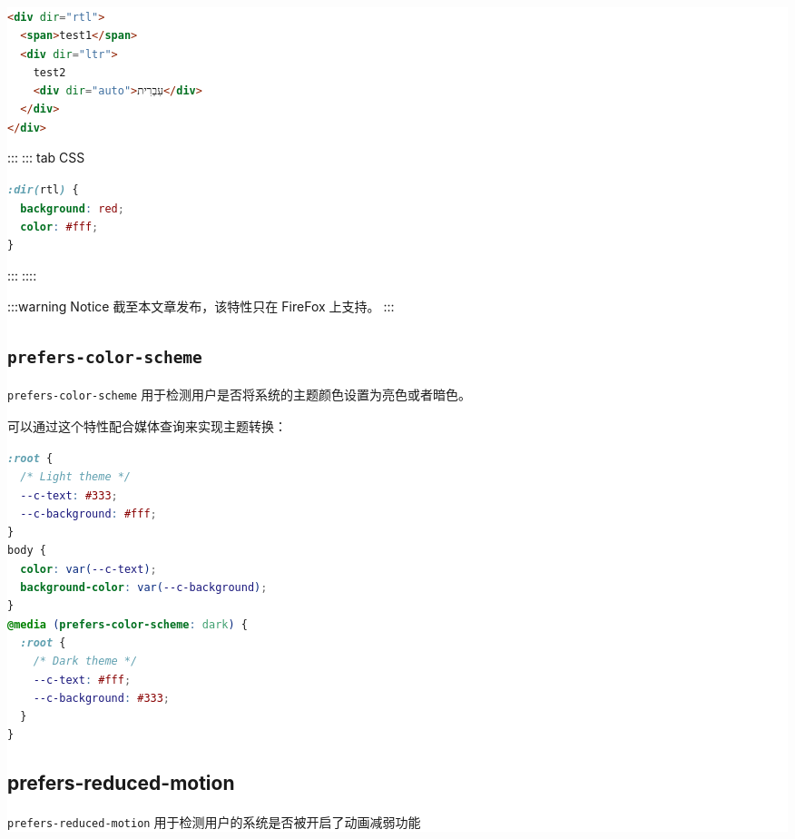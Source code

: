 ```html
<div dir="rtl">
  <span>test1</span>
  <div dir="ltr">
    test2
    <div dir="auto">עִבְרִית</div>
  </div>
</div>
```

:::
::: tab CSS

```css
:dir(rtl) {
  background: red;
  color: #fff;
}
```

:::
::::

:::warning Notice
截至本文章发布，该特性只在 FireFox 上支持。
:::

## `prefers-color-scheme`

`prefers-color-scheme` 用于检测用户是否将系统的主题颜色设置为亮色或者暗色。

可以通过这个特性配合媒体查询来实现主题转换：

```css
:root {
  /* Light theme */
  --c-text: #333;
  --c-background: #fff;
}
body {
  color: var(--c-text);
  background-color: var(--c-background);
}
@media (prefers-color-scheme: dark) {
  :root {
    /* Dark theme */
    --c-text: #fff;
    --c-background: #333;
  }
}
```

## prefers-reduced-motion

`prefers-reduced-motion` 用于检测用户的系统是否被开启了动画减弱功能
